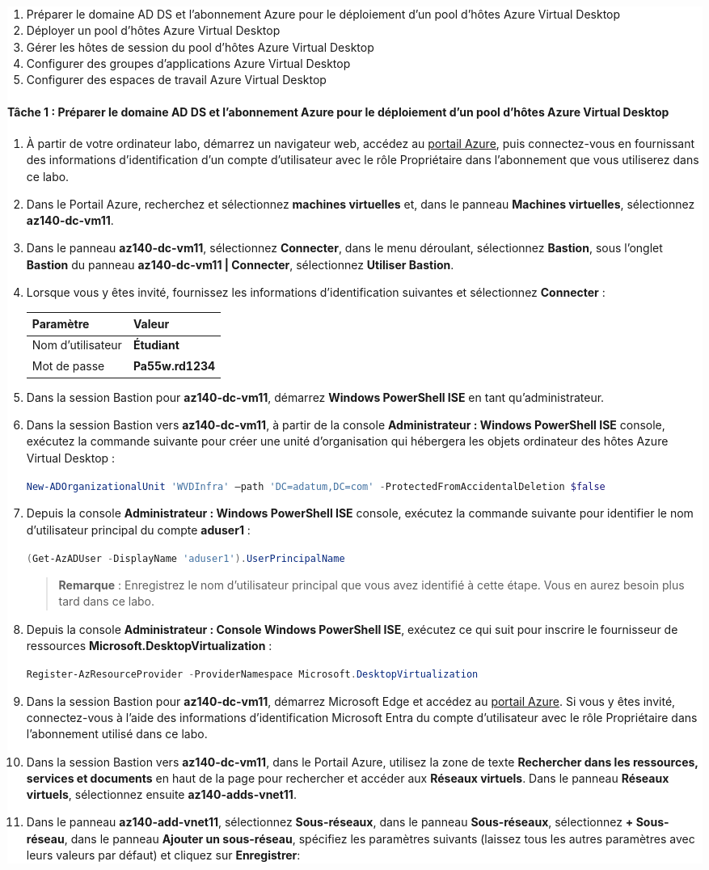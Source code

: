 1. Préparer le domaine AD DS et l’abonnement Azure pour le déploiement d’un pool d’hôtes Azure Virtual Desktop
1. Déployer un pool d’hôtes Azure Virtual Desktop
1. Gérer les hôtes de session du pool d’hôtes Azure Virtual Desktop
1. Configurer des groupes d’applications Azure Virtual Desktop
1. Configurer des espaces de travail Azure Virtual Desktop

#### Tâche 1 : Préparer le domaine AD DS et l’abonnement Azure pour le déploiement d’un pool d’hôtes Azure Virtual Desktop

1. À partir de votre ordinateur labo, démarrez un navigateur web, accédez au [portail Azure]( ), puis connectez-vous en fournissant des informations d’identification d’un compte d’utilisateur avec le rôle Propriétaire dans l’abonnement que vous utiliserez dans ce labo.
1. Dans le Portail Azure, recherchez et sélectionnez **machines virtuelles** et, dans le panneau **Machines virtuelles**, sélectionnez **az140-dc-vm11**.
1. Dans le panneau **az140-dc-vm11**, sélectionnez **Connecter**, dans le menu déroulant, sélectionnez **Bastion**, sous l’onglet **Bastion** du panneau **az140-dc-vm11 \| Connecter**, sélectionnez **Utiliser Bastion**.
1. Lorsque vous y êtes invité, fournissez les informations d’identification suivantes et sélectionnez **Connecter** :

   |Paramètre|Valeur|
   |---|---|
   |Nom d’utilisateur|**Étudiant**|
   |Mot de passe|**Pa55w.rd1234**|

1. Dans la session Bastion pour **az140-dc-vm11**, démarrez **Windows PowerShell ISE** en tant qu’administrateur.
1. Dans la session Bastion vers **az140-dc-vm11**, à partir de la console **Administrateur : Windows PowerShell ISE** console, exécutez la commande suivante pour créer une unité d’organisation qui hébergera les objets ordinateur des hôtes Azure Virtual Desktop :

   ```powershell
   New-ADOrganizationalUnit 'WVDInfra' –path 'DC=adatum,DC=com' -ProtectedFromAccidentalDeletion $false
   ```

1. Depuis la console **Administrateur : Windows PowerShell ISE** console, exécutez la commande suivante pour identifier le nom d’utilisateur principal du compte **aduser1** :

   ```powershell
   (Get-AzADUser -DisplayName 'aduser1').UserPrincipalName
   ```

   > **Remarque** : Enregistrez le nom d’utilisateur principal que vous avez identifié à cette étape. Vous en aurez besoin plus tard dans ce labo.

1. Depuis la console **Administrateur : Console Windows PowerShell ISE**, exécutez ce qui suit pour inscrire le fournisseur de ressources **Microsoft.DesktopVirtualization** :

   ```powershell
   Register-AzResourceProvider -ProviderNamespace Microsoft.DesktopVirtualization
   ```

1. Dans la session Bastion pour **az140-dc-vm11**, démarrez Microsoft Edge et accédez au [portail Azure](https://portal.azure.com). Si vous y êtes invité, connectez-vous à l’aide des informations d’identification Microsoft Entra du compte d’utilisateur avec le rôle Propriétaire dans l’abonnement utilisé dans ce labo.
1. Dans la session Bastion vers **az140-dc-vm11**, dans le Portail Azure, utilisez la zone de texte **Rechercher dans les ressources, services et documents** en haut de la page pour rechercher et accéder aux **Réseaux virtuels**. Dans le panneau **Réseaux virtuels**, sélectionnez ensuite **az140-adds-vnet11**. 
1. Dans le panneau **az140-add-vnet11**, sélectionnez **Sous-réseaux**, dans le panneau **Sous-réseaux**, sélectionnez **+ Sous-réseau**, dans le panneau **Ajouter un sous-réseau**, spécifiez les paramètres suivants (laissez tous les autres paramètres avec leurs valeurs par défaut) et cliquez sur **Enregistrer**:
